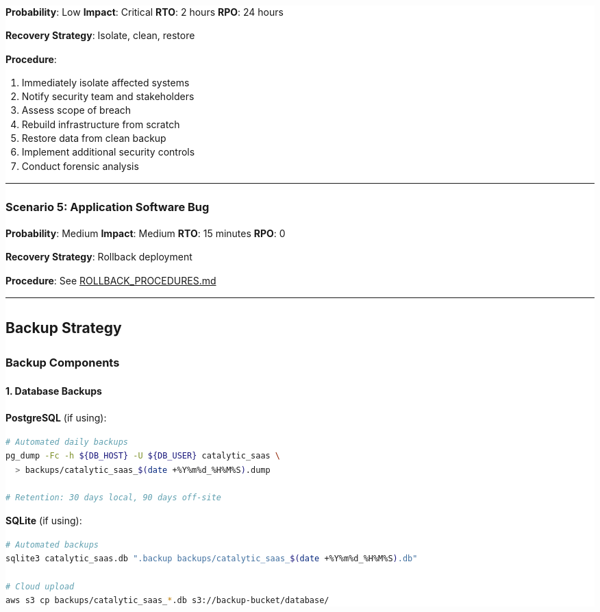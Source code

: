 **Probability**: Low
**Impact**: Critical
**RTO**: 2 hours
**RPO**: 24 hours

**Recovery Strategy**: Isolate, clean, restore

**Procedure**:
1. Immediately isolate affected systems
2. Notify security team and stakeholders
3. Assess scope of breach
4. Rebuild infrastructure from scratch
5. Restore data from clean backup
6. Implement additional security controls
7. Conduct forensic analysis

---

### Scenario 5: Application Software Bug

**Probability**: Medium
**Impact**: Medium
**RTO**: 15 minutes
**RPO**: 0

**Recovery Strategy**: Rollback deployment

**Procedure**: See [ROLLBACK_PROCEDURES.md](ROLLBACK_PROCEDURES.md)

---

## Backup Strategy

### Backup Components

#### 1. Database Backups

**PostgreSQL** (if using):
```bash
# Automated daily backups
pg_dump -Fc -h ${DB_HOST} -U ${DB_USER} catalytic_saas \
  > backups/catalytic_saas_$(date +%Y%m%d_%H%M%S).dump

# Retention: 30 days local, 90 days off-site
```

**SQLite** (if using):
```bash
# Automated backups
sqlite3 catalytic_saas.db ".backup backups/catalytic_saas_$(date +%Y%m%d_%H%M%S).db"

# Cloud upload
aws s3 cp backups/catalytic_saas_*.db s3://backup-bucket/database/
```
